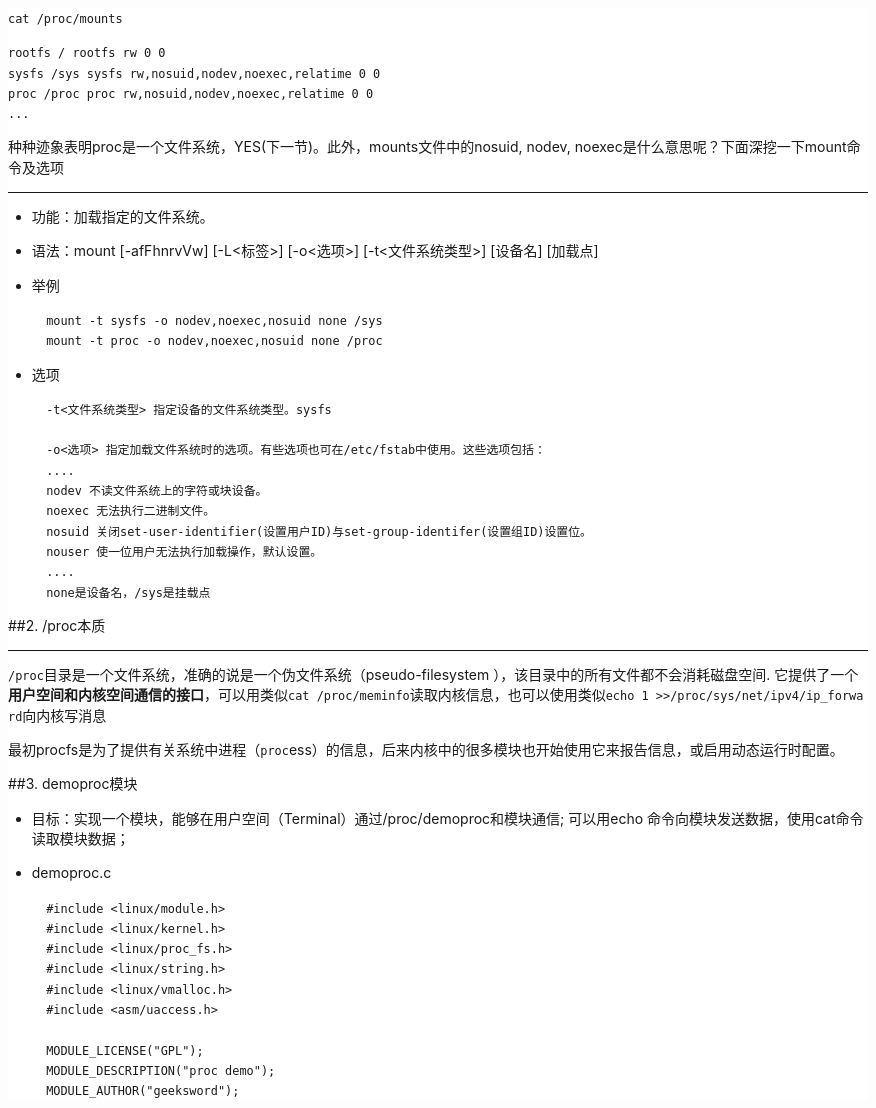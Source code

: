 
`cat /proc/mounts`

    rootfs / rootfs rw 0 0
    sysfs /sys sysfs rw,nosuid,nodev,noexec,relatime 0 0
    proc /proc proc rw,nosuid,nodev,noexec,relatime 0 0
    ...

种种迹象表明proc是一个文件系统，YES(下一节)。此外，mounts文件中的nosuid, nodev, noexec是什么意思呢？下面深挖一下mount命令及选项

---------------------------

- 功能：加载指定的文件系统。 
- 语法：mount [-afFhnrvVw] [-L<标签>] [-o<选项>] [-t<文件系统类型>] [设备名] [加载点] 
- 举例

        mount -t sysfs -o nodev,noexec,nosuid none /sys
        mount -t proc -o nodev,noexec,nosuid none /proc 

- 选项    

        -t<文件系统类型> 指定设备的文件系统类型。sysfs
        
        -o<选项> 指定加载文件系统时的选项。有些选项也可在/etc/fstab中使用。这些选项包括： 
        ....
        nodev 不读文件系统上的字符或块设备。 
        noexec 无法执行二进制文件。 
        nosuid 关闭set-user-identifier(设置用户ID)与set-group-identifer(设置组ID)设置位。 
        nouser 使一位用户无法执行加载操作，默认设置。 
        ....
        none是设备名，/sys是挂载点



##2. /proc本质

------

`/proc`目录是一个文件系统，准确的说是一个伪文件系统（pseudo-filesystem
），该目录中的所有文件都不会消耗磁盘空间. 它提供了一个**用户空间和内核空间通信的接口**，可以用类似`cat /proc/meminfo`读取内核信息，也可以使用类似`echo 1 >>/proc/sys/net/ipv4/ip_forward`向内核写消息

最初procfs是为了提供有关系统中进程（`proc`ess）的信息，后来内核中的很多模块也开始使用它来报告信息，或启用动态运行时配置。

##3. demoproc模块

- 目标：实现一个模块，能够在用户空间（Terminal）通过/proc/demoproc和模块通信; 可以用echo 命令向模块发送数据，使用cat命令读取模块数据；  
- demoproc.c

        #include <linux/module.h>
        #include <linux/kernel.h>
        #include <linux/proc_fs.h>
        #include <linux/string.h>
        #include <linux/vmalloc.h>
        #include <asm/uaccess.h>
        
        MODULE_LICENSE("GPL");
        MODULE_DESCRIPTION("proc demo");
        MODULE_AUTHOR("geeksword");
        